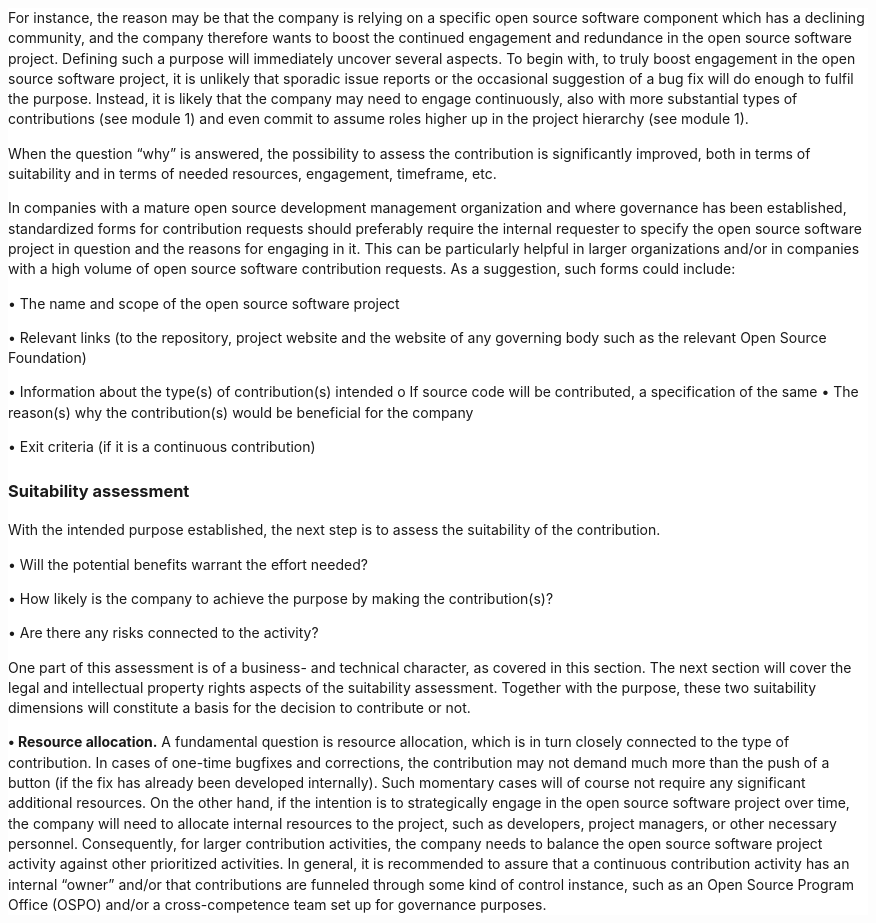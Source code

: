 For instance, the reason may be that the company is relying on a specific open source software component which has a declining community, and the company therefore wants to boost the continued engagement and redundance in the open source software project. Defining such a purpose will immediately uncover several aspects. To begin with, to truly boost engagement in the open source software project, it is unlikely that sporadic issue reports or the occasional suggestion of a bug fix will do enough to fulfil the purpose. Instead, it is likely that the company may need to engage continuously, also with more substantial types of contributions (see module 1) and even commit to assume roles higher up in the project hierarchy (see module 1).

When the question “why” is answered, the possibility to assess the contribution is significantly improved, both in terms of suitability and in terms of needed resources, engagement, timeframe, etc.

In companies with a mature open source development management organization and where governance has been established, standardized forms for contribution requests should preferably require the internal requester to specify the open source software project in question and the reasons for engaging in it. This can be particularly helpful in larger organizations and/or in companies with a high volume of open source software contribution requests. As a suggestion, such forms could include:

•	The name and scope of the open source software project

•	Relevant links (to the repository, project website and the website of any governing body such as the relevant Open Source Foundation)

•	Information about the type(s) of contribution(s) intended
  o	If source code will be contributed, a specification of the same
•	The reason(s) why the contribution(s) would be beneficial for the company

•	Exit criteria (if it is a continuous contribution)

### Suitability assessment 
With the intended purpose established, the next step is to assess the suitability of the contribution. 

•	Will the potential benefits warrant the effort needed? 

•	How likely is the company to achieve the purpose by making the contribution(s)?

•	Are there any risks connected to the activity?

One part of this assessment is of a business- and technical character, as covered in this section. The next section will cover the legal and intellectual property rights aspects of the suitability assessment. Together with the purpose, these two suitability dimensions will constitute a basis for the decision to contribute or not.

**•	Resource allocation.** A fundamental question is resource allocation, which is in turn closely connected to the type of contribution. In cases of one-time bugfixes and corrections, the contribution may not demand much more than the push of a button (if the fix has already been developed internally). Such momentary cases will of course not require any significant additional resources. On the other hand, if the intention is to strategically engage in the open source software project over time, the company will need to allocate internal resources to the project, such as developers, project managers, or other necessary personnel. Consequently, for larger contribution activities, the company needs to balance the open source software project activity against other prioritized activities. In general, it is recommended to assure that a continuous contribution activity has an internal “owner” and/or that contributions are funneled through some kind of control instance, such as an Open Source Program Office (OSPO) and/or a cross-competence team set up for governance purposes.
  